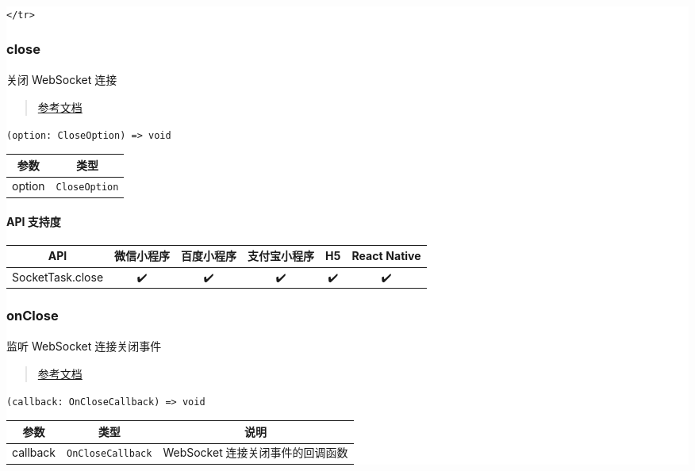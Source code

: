     </tr>
  </tbody>
</table>

### close

关闭 WebSocket 连接

> [参考文档](https://developers.weixin.qq.com/miniprogram/dev/api/network/websocket/SocketTask.close.html)

```tsx
(option: CloseOption) => void
```

<table>
  <thead>
    <tr>
      <th>参数</th>
      <th>类型</th>
    </tr>
  </thead>
  <tbody>
    <tr>
      <td>option</td>
      <td><code>CloseOption</code></td>
    </tr>
  </tbody>
</table>

#### API 支持度

| API | 微信小程序 | 百度小程序 | 支付宝小程序 | H5 | React Native |
| :---: | :---: | :---: | :---: | :---: | :---: |
| SocketTask.close | ✔️ | ✔️ | ✔️ | ✔️ | ✔️ |

### onClose

监听 WebSocket 连接关闭事件

> [参考文档](https://developers.weixin.qq.com/miniprogram/dev/api/network/websocket/SocketTask.onClose.html)

```tsx
(callback: OnCloseCallback) => void
```

<table>
  <thead>
    <tr>
      <th>参数</th>
      <th>类型</th>
      <th>说明</th>
    </tr>
  </thead>
  <tbody>
    <tr>
      <td>callback</td>
      <td><code>OnCloseCallback</code></td>
      <td>WebSocket 连接关闭事件的回调函数</td>
    </tr>
  </tbody>
</table>
